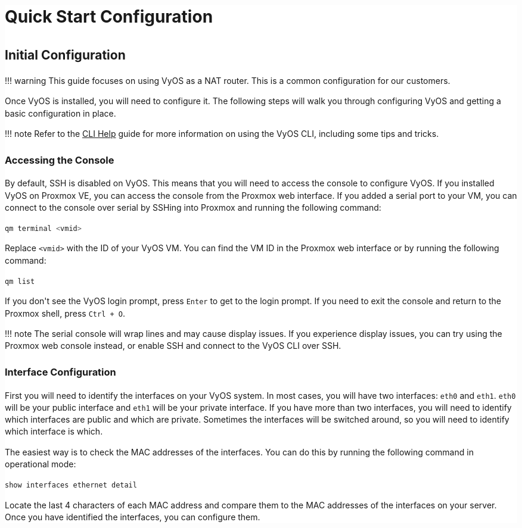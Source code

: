 # Quick Start Configuration

## Initial Configuration

!!! warning
    This guide focuses on using VyOS as a NAT router. This is a common configuration for our customers. 

Once VyOS is installed, you will need to configure it. The following steps will walk you through configuring VyOS and getting a basic configuration in place. 

!!! note
    Refer to the [CLI Help](cli-help.md) guide for more information on using the VyOS CLI, including some tips and tricks.

### Accessing the Console

By default, SSH is disabled on VyOS. This means that you will need to access the console to configure VyOS. If you installed VyOS on Proxmox VE, you can access the console from the Proxmox web interface. If you added a serial port to your VM, you can connect to the console over serial by SSHing into Proxmox and running the following command:

```bash
qm terminal <vmid>
```
Replace `<vmid>` with the ID of your VyOS VM. You can find the VM ID in the Proxmox web interface or by running the following command:

```bash
qm list
```

If you don't see the VyOS login prompt, press `Enter` to get to the login prompt. If you need to exit the console and return to the Proxmox shell, press `Ctrl + O`.

!!! note
    The serial console will wrap lines and may cause display issues. If you experience display issues, you can try using the Proxmox web console instead, or enable SSH and connect to the VyOS CLI over SSH.

### Interface Configuration

First you will need to identify the interfaces on your VyOS system. In most cases, you will have two interfaces: `eth0` and `eth1`. `eth0` will be your public interface and `eth1` will be your private interface. If you have more than two interfaces, you will need to identify which interfaces are public and which are private. Sometimes the interfaces will be switched around, so you will need to identify which interface is which.

The easiest way is to check the MAC addresses of the interfaces. You can do this by running the following command in operational mode:

```bash
show interfaces ethernet detail
```
Locate the last 4 characters of each MAC address and compare them to the MAC addresses of the interfaces on your server. Once you have identified the interfaces, you can configure them.
